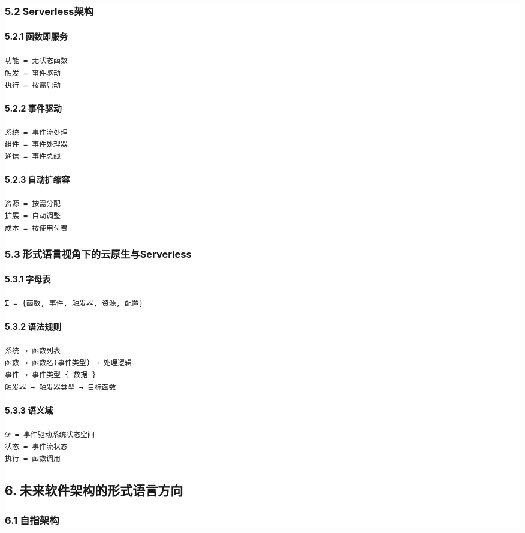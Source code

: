 ### 5.2 Serverless架构

#### 5.2.1 函数即服务

```text
功能 = 无状态函数
触发 = 事件驱动
执行 = 按需启动
```

#### 5.2.2 事件驱动

```text
系统 = 事件流处理
组件 = 事件处理器
通信 = 事件总线
```

#### 5.2.3 自动扩缩容

```text
资源 = 按需分配
扩展 = 自动调整
成本 = 按使用付费
```

### 5.3 形式语言视角下的云原生与Serverless

#### 5.3.1 字母表

```text
Σ = {函数, 事件, 触发器, 资源, 配置}
```

#### 5.3.2 语法规则

```text
系统 → 函数列表
函数 → 函数名(事件类型) → 处理逻辑
事件 → 事件类型 { 数据 }
触发器 → 触发器类型 → 目标函数
```

#### 5.3.3 语义域

```text
𝒟 = 事件驱动系统状态空间
状态 = 事件流状态
执行 = 函数调用
```

## 6. 未来软件架构的形式语言方向

### 6.1 自指架构
